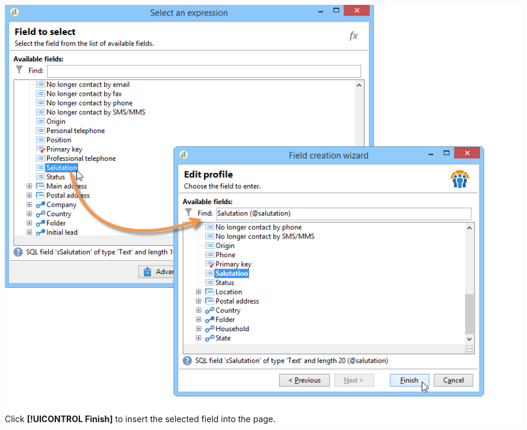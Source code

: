 ![](assets/s_ncs_admin_webform_wz_confirm_db.png)

Click **[!UICONTROL Finish]** to insert the selected field into the page.
